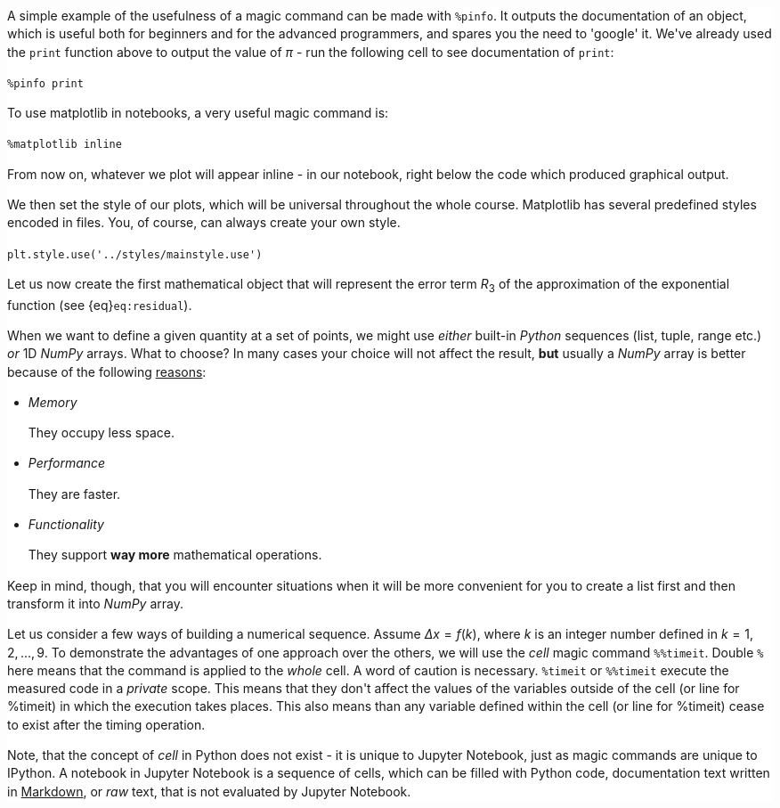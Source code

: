 A simple example of the usefulness of a magic command can be made with `%pinfo`. It outputs the documentation of an object, which is useful both for beginners and for the advanced programmers, and spares you the need to 'google' it. We've already used the `print` function above to output the value of $\pi$ - run the following cell to see documentation of `print`:

```{code-cell} ipython3
%pinfo print
```

To use matplotlib in notebooks, a very useful magic command is:

```{code-cell} ipython3
%matplotlib inline
```

From now on, whatever we plot will appear inline - in our notebook, right below the code which produced graphical output.

We then set the style of our plots, which will be universal throughout the whole course. Matplotlib has several predefined styles encoded in files. You, of course, can always create your own style.

```{code-cell} ipython3
plt.style.use('../styles/mainstyle.use')
```

Let us now create the first mathematical object that will represent the error term $R_3$ of the approximation of the exponential function (see {eq}`eq:residual`).

When we want to define a given quantity at a set of points, we might use *either* built-in *Python* sequences (list, tuple, range etc.) *or* 1D *NumPy* arrays. What to choose? In many cases your choice will not affect the result, **but** usually a *NumPy* array is better because of the following [reasons][3]:
* *Memory*

    They occupy less space.


* *Performance*

    They are faster.


* *Functionality*

    They support **way more** mathematical operations.


[3]: <https://webcourses.ucf.edu/courses/1249560/pages/python-lists-vs-numpy-arrays-what-is-the-difference> "Lists vs NumPy arrays"

Keep in mind, though, that you will encounter situations when it will be more convenient for you to create a list first and then transform it into *NumPy* array.

Let us consider <a name="exc1"> a few ways </a> of building a numerical sequence. Assume $\Delta x=f(k)$, where $k$ is an integer number defined in $k=1, 2,...,9$. To demonstrate the advantages of one approach over the others, we will use the *cell* magic command `%%timeit`. Double `%` here means that the command is applied to the *whole* cell. A word of caution is necessary. `%timeit` or `%%timeit` execute the measured code in a *private* scope. This means that they don't affect the values of the variables outside of the cell (or line for %timeit) in which the execution takes places. This also means than any variable defined within the cell (or line for %timeit) cease to exist after the timing operation.

Note, that the concept of *cell* in Python does not exist - it is unique to Jupyter Notebook, just as magic commands are unique to IPython. A notebook in Jupyter Notebook is a sequence of cells, which can be filled with Python code, documentation text written in [Markdown][14], or *raw* text, that is not evaluated by Jupyter Notebook.


[10]: <https://numpy.org/doc/stable/user/whatisnumpy.html> "Why NumPy?"
[11]: <https://docs.scipy.org/doc/scipy/reference/tutorial/general.html> "SciPy"
[12]: <https://matplotlib.org> "Matplotlib"
[13]: <https://medium.com/edureka/scipy-tutorial-38723361ba4b> "NumPy vs SciPy"
[14]: <https://www.markdownguide.org/getting-started/> "Markdown"
[15]: <https://www.python.org/dev/peps/pep-0008/> "PEP 8"
[4]: <https://matplotlib.org/3.3.0/api/_as_gen/matplotlib.pyplot.figure.html> "Matplotlib figure"
[5]: <https://matplotlib.org/api/_as_gen/matplotlib.pyplot.subplots.html> "Subplots"
[6]: <https://matplotlib.org/3.1.1/api/_as_gen/matplotlib.pyplot.loglog.html> "loglog"
[7]: <https://matplotlib.org/3.1.1/api/_as_gen/matplotlib.pyplot.plot.html#matplotlib.pyplot.plot> "plot"
[8]: <https://docs.python.org/3/library/stdtypes.html#text-sequence-type-str> "Python strings"